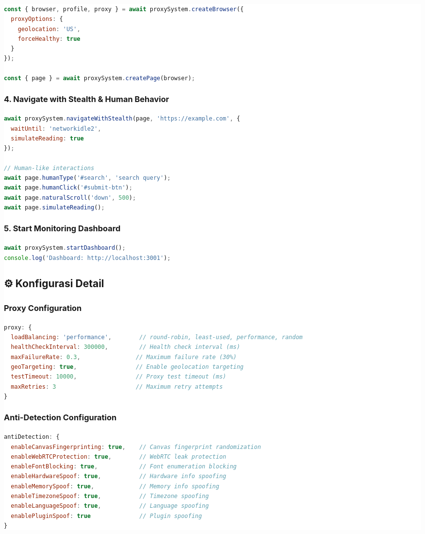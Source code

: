 ```javascript
const { browser, profile, proxy } = await proxySystem.createBrowser({
  proxyOptions: {
    geolocation: 'US',
    forceHealthy: true
  }
});

const { page } = await proxySystem.createPage(browser);
```

### 4. Navigate with Stealth & Human Behavior

```javascript
await proxySystem.navigateWithStealth(page, 'https://example.com', {
  waitUntil: 'networkidle2',
  simulateReading: true
});

// Human-like interactions
await page.humanType('#search', 'search query');
await page.humanClick('#submit-btn');
await page.naturalScroll('down', 500);
await page.simulateReading();
```

### 5. Start Monitoring Dashboard

```javascript
await proxySystem.startDashboard();
console.log('Dashboard: http://localhost:3001');
```

## ⚙️ Konfigurasi Detail

### Proxy Configuration

```javascript
proxy: {
  loadBalancing: 'performance',        // round-robin, least-used, performance, random
  healthCheckInterval: 300000,         // Health check interval (ms)
  maxFailureRate: 0.3,                // Maximum failure rate (30%)
  geoTargeting: true,                 // Enable geolocation targeting
  testTimeout: 10000,                 // Proxy test timeout (ms)
  maxRetries: 3                       // Maximum retry attempts
}
```

### Anti-Detection Configuration

```javascript
antiDetection: {
  enableCanvasFingerprinting: true,    // Canvas fingerprint randomization
  enableWebRTCProtection: true,        // WebRTC leak protection
  enableFontBlocking: true,            // Font enumeration blocking
  enableHardwareSpoof: true,           // Hardware info spoofing
  enableMemorySpoof: true,             // Memory info spoofing
  enableTimezoneSpoof: true,           // Timezone spoofing
  enableLanguageSpoof: true,           // Language spoofing
  enablePluginSpoof: true              // Plugin spoofing
}
```
